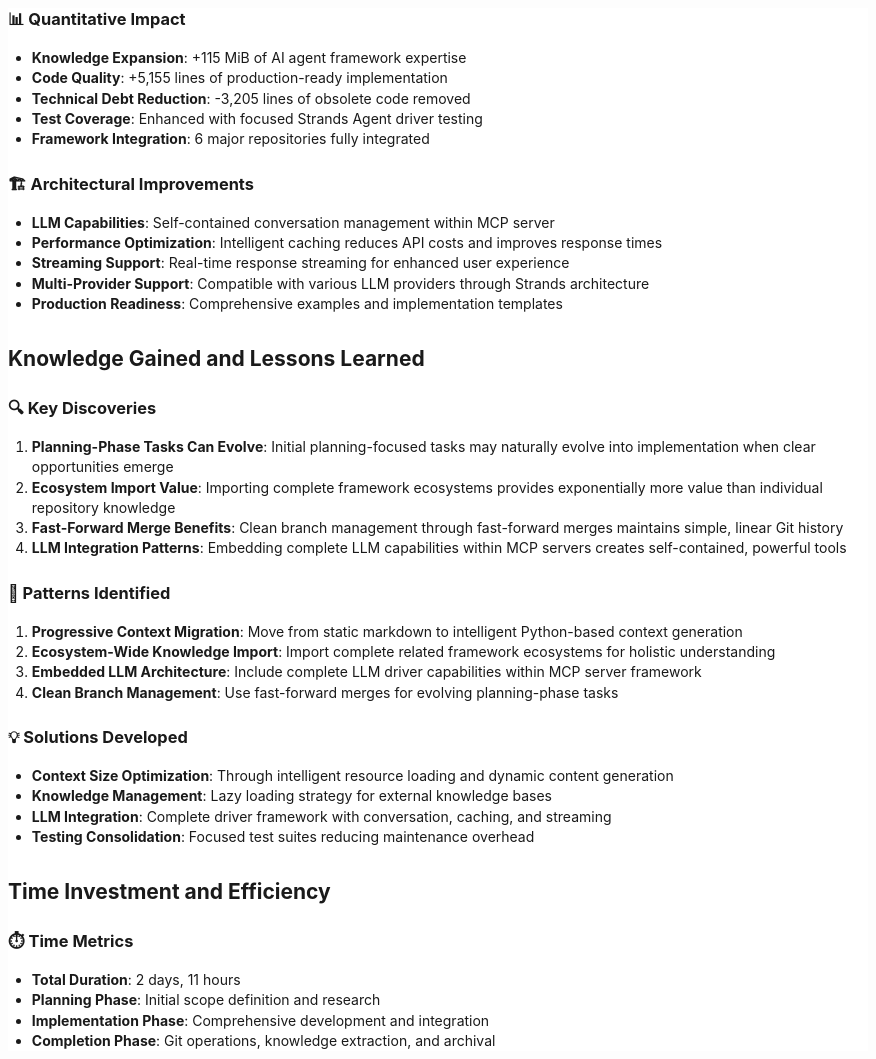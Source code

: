 ### 📊 Quantitative Impact
- **Knowledge Expansion**: +115 MiB of AI agent framework expertise
- **Code Quality**: +5,155 lines of production-ready implementation
- **Technical Debt Reduction**: -3,205 lines of obsolete code removed
- **Test Coverage**: Enhanced with focused Strands Agent driver testing
- **Framework Integration**: 6 major repositories fully integrated

### 🏗️ Architectural Improvements
- **LLM Capabilities**: Self-contained conversation management within MCP server
- **Performance Optimization**: Intelligent caching reduces API costs and improves response times  
- **Streaming Support**: Real-time response streaming for enhanced user experience
- **Multi-Provider Support**: Compatible with various LLM providers through Strands architecture
- **Production Readiness**: Comprehensive examples and implementation templates

## Knowledge Gained and Lessons Learned

### 🔍 Key Discoveries
1. **Planning-Phase Tasks Can Evolve**: Initial planning-focused tasks may naturally evolve into implementation when clear opportunities emerge
2. **Ecosystem Import Value**: Importing complete framework ecosystems provides exponentially more value than individual repository knowledge
3. **Fast-Forward Merge Benefits**: Clean branch management through fast-forward merges maintains simple, linear Git history
4. **LLM Integration Patterns**: Embedding complete LLM capabilities within MCP servers creates self-contained, powerful tools

### 🚀 Patterns Identified
1. **Progressive Context Migration**: Move from static markdown to intelligent Python-based context generation
2. **Ecosystem-Wide Knowledge Import**: Import complete related framework ecosystems for holistic understanding
3. **Embedded LLM Architecture**: Include complete LLM driver capabilities within MCP server framework
4. **Clean Branch Management**: Use fast-forward merges for evolving planning-phase tasks

### 💡 Solutions Developed
- **Context Size Optimization**: Through intelligent resource loading and dynamic content generation
- **Knowledge Management**: Lazy loading strategy for external knowledge bases
- **LLM Integration**: Complete driver framework with conversation, caching, and streaming
- **Testing Consolidation**: Focused test suites reducing maintenance overhead

## Time Investment and Efficiency

### ⏱️ Time Metrics
- **Total Duration**: 2 days, 11 hours
- **Planning Phase**: Initial scope definition and research
- **Implementation Phase**: Comprehensive development and integration
- **Completion Phase**: Git operations, knowledge extraction, and archival
